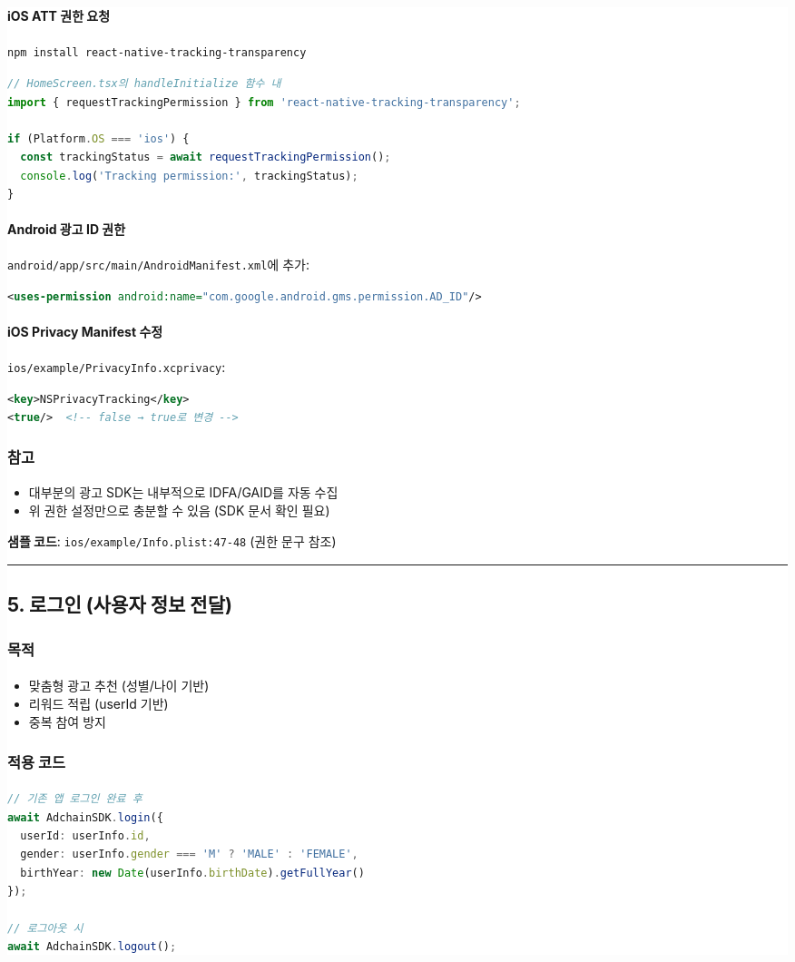 #### iOS ATT 권한 요청

```bash
npm install react-native-tracking-transparency
```

```typescript
// HomeScreen.tsx의 handleInitialize 함수 내
import { requestTrackingPermission } from 'react-native-tracking-transparency';

if (Platform.OS === 'ios') {
  const trackingStatus = await requestTrackingPermission();
  console.log('Tracking permission:', trackingStatus);
}
```

#### Android 광고 ID 권한

`android/app/src/main/AndroidManifest.xml`에 추가:

```xml
<uses-permission android:name="com.google.android.gms.permission.AD_ID"/>
```

#### iOS Privacy Manifest 수정

`ios/example/PrivacyInfo.xcprivacy`:

```xml
<key>NSPrivacyTracking</key>
<true/>  <!-- false → true로 변경 -->
```

### 참고
- 대부분의 광고 SDK는 내부적으로 IDFA/GAID를 자동 수집
- 위 권한 설정만으로 충분할 수 있음 (SDK 문서 확인 필요)

**샘플 코드**: `ios/example/Info.plist:47-48` (권한 문구 참조)

---

## 5. 로그인 (사용자 정보 전달)

### 목적
- 맞춤형 광고 추천 (성별/나이 기반)
- 리워드 적립 (userId 기반)
- 중복 참여 방지

### 적용 코드

```typescript
// 기존 앱 로그인 완료 후
await AdchainSDK.login({
  userId: userInfo.id,
  gender: userInfo.gender === 'M' ? 'MALE' : 'FEMALE',
  birthYear: new Date(userInfo.birthDate).getFullYear()
});

// 로그아웃 시
await AdchainSDK.logout();
```
